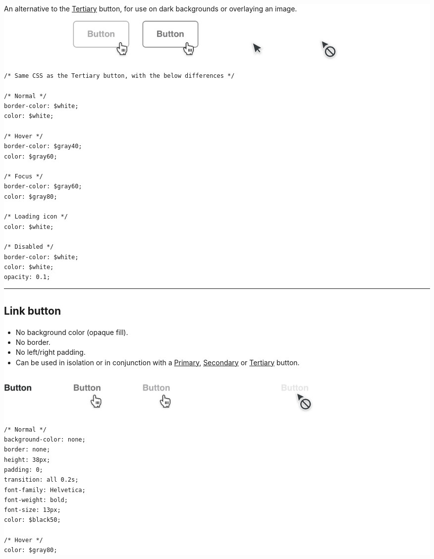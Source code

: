 An alternative to the [Tertiary](#tertiary-button) button, for use on dark backgrounds or overlaying an image.

<span class="image-spec dark spec-typo">![Tertiary Light button](./tertiary-light-button.png)</span>

```
/* Same CSS as the Tertiary button, with the below differences */

/* Normal */
border-color: $white;
color: $white;

/* Hover */
border-color: $gray40;
color: $gray60;

/* Focus */
border-color: $gray60;
color: $gray80;

/* Loading icon */
color: $white;

/* Disabled */
border-color: $white;
color: $white;
opacity: 0.1;
```

---

## Link button

* No background color (opaque fill).
* No border.
* No left/right padding.
* Can be used in isolation or in conjunction with a [Primary](#primary-button), [Secondary](#secondary-button) or [Tertiary](#tertiary-button) button.

<span class="image-spec spec-typo">![Link button](./link-button.png)</span>

```
/* Normal */
background-color: none;
border: none;
height: 38px;
padding: 0;
transition: all 0.2s;
font-family: Helvetica;
font-weight: bold;
font-size: 13px;
color: $black50;

/* Hover */
color: $gray80;

```